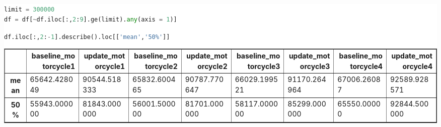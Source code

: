 
```python
limit = 300000
df = df[~df.iloc[:,2:9].ge(limit).any(axis = 1)]
```


```python
df.iloc[:,2:-1].describe().loc[['mean','50%']]
```




<div>
<style scoped>
    .dataframe tbody tr th:only-of-type {
        vertical-align: middle;
    }

    .dataframe tbody tr th {
        vertical-align: top;
    }

    .dataframe thead th {
        text-align: right;
    }
</style>
<table border="1" class="dataframe">
  <thead>
    <tr style="text-align: right;">
      <th></th>
      <th>baseline_motorcycle1</th>
      <th>update_motorcycle1</th>
      <th>baseline_motorcycle2</th>
      <th>update_motorcycle2</th>
      <th>baseline_motorcycle3</th>
      <th>update_motorcycle3</th>
      <th>baseline_motorcycle4</th>
      <th>update_motorcycle4</th>
    </tr>
  </thead>
  <tbody>
    <tr>
      <th>mean</th>
      <td>65642.428049</td>
      <td>90544.518333</td>
      <td>65832.600465</td>
      <td>90787.770647</td>
      <td>66029.199521</td>
      <td>91170.264964</td>
      <td>67006.26087</td>
      <td>92589.928571</td>
    </tr>
    <tr>
      <th>50%</th>
      <td>55943.000000</td>
      <td>81843.000000</td>
      <td>56001.500000</td>
      <td>81701.000000</td>
      <td>58117.000000</td>
      <td>85299.000000</td>
      <td>65550.00000</td>
      <td>92844.500000</td>
    </tr>
  </tbody>
</table>
</div>
